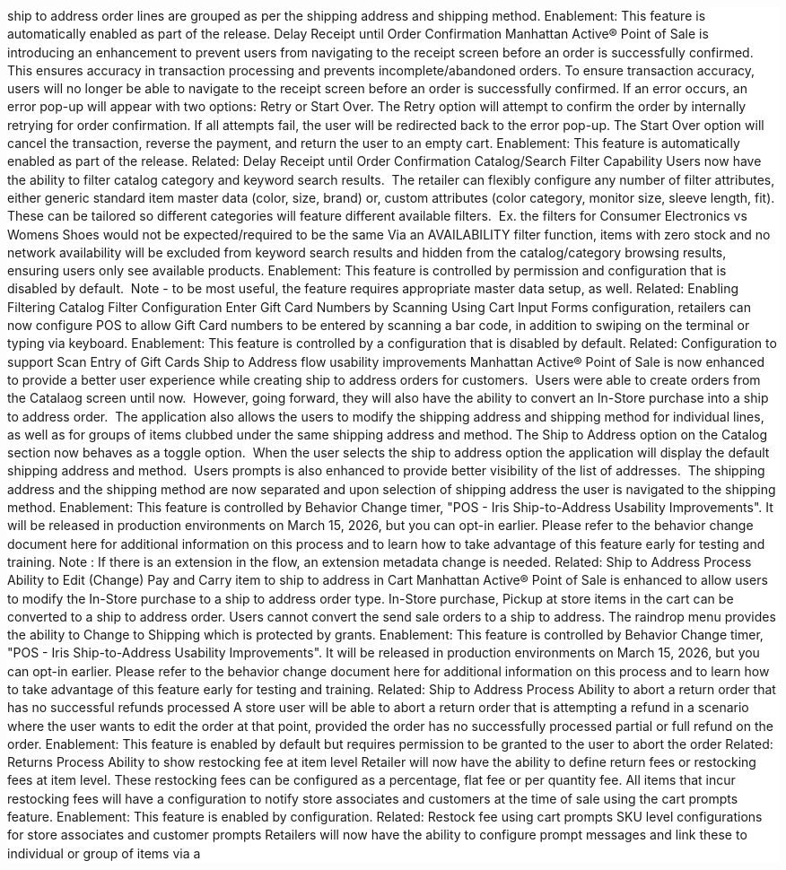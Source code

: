 ship to address order lines are grouped as per the shipping address and shipping method. Enablement: This feature is automatically enabled as part of the release. Delay Receipt until Order Confirmation Manhattan Active® Point of Sale is introducing an enhancement to prevent users from navigating to the receipt screen before an order is successfully confirmed. This ensures accuracy in transaction processing and prevents incomplete/abandoned orders. To ensure transaction accuracy, users will no longer be able to navigate to the receipt screen before an order is successfully confirmed. If an error occurs, an error pop-up will appear with two options: Retry or Start Over. The Retry option will attempt to confirm the order by internally retrying for order confirmation. If all attempts fail, the user will be redirected back to the error pop-up. The Start Over option will cancel the transaction, reverse the payment, and return the user to an empty cart. Enablement: This feature is automatically enabled as part of the release. Related: Delay Receipt until Order Confirmation Catalog/Search Filter Capability Users now have the ability to filter catalog category and keyword search results.  The retailer can flexibly configure any number of filter attributes, either generic standard item master data (color, size, brand) or, custom attributes (color category, monitor size, sleeve length, fit). These can be tailored so different categories will feature different available filters.  Ex. the filters for Consumer Electronics vs Womens Shoes would not be expected/required to be the same Via an AVAILABILITY filter function, items with zero stock and no network availability will be excluded from keyword search results and hidden from the catalog/category browsing results, ensuring users only see available products. Enablement: This feature is controlled by permission and configuration that is disabled by default.  Note - to be most useful, the feature requires appropriate master data setup, as well. Related: Enabling Filtering Catalog Filter Configuration Enter Gift Card Numbers by Scanning Using Cart Input Forms configuration, retailers can now configure POS to allow Gift Card numbers to be entered by scanning a bar code, in addition to swiping on the terminal or typing via keyboard. Enablement: This feature is controlled by a configuration that is disabled by default. Related: Configuration to support Scan Entry of Gift Cards Ship to Address flow usability improvements Manhattan Active® Point of Sale is now enhanced to provide a better user experience while creating ship to address orders for customers.  Users were able to create orders from the Catalaog screen until now.  However, going forward, they will also have the ability to convert an In-Store purchase into a ship to address order.  The application also allows the users to modify the shipping address and shipping method for individual lines, as well as for groups of items clubbed under the same shipping address and method. The Ship to Address option on the Catalog section now behaves as a toggle option.  When the user selects the ship to address option the application will display the default shipping address and method.  Users prompts is also enhanced to provide better visibility of the list of addresses.  The shipping address and the shipping method are now separated and upon selection of shipping address the user is navigated to the shipping method. Enablement: This feature is controlled by Behavior Change timer, "POS - Iris Ship-to-Address Usability Improvements". It will be released in production environments on March 15, 2026, but you can opt-in earlier. Please refer to the behavior change document here for additional information on this process and to learn how to take advantage of this feature early for testing and training. Note : If there is an extension in the flow, an extension metadata change is needed. Related: Ship to Address Process Ability to Edit (Change) Pay and Carry item to ship to address in Cart Manhattan Active® Point of Sale is enhanced to allow users to modify the In-Store purchase to a ship to address order type. In-Store purchase, Pickup at store items in the cart can be converted to a ship to address order. Users cannot convert the send sale orders to a ship to address. The raindrop menu provides the ability to Change to Shipping which is protected by grants. Enablement: This feature is controlled by Behavior Change timer, "POS - Iris Ship-to-Address Usability Improvements". It will be released in production environments on March 15, 2026, but you can opt-in earlier. Please refer to the behavior change document here for additional information on this process and to learn how to take advantage of this feature early for testing and training. Related: Ship to Address Process Ability to abort a return order that has no successful refunds processed A store user will be able to abort a return order that is attempting a refund in a scenario where the user wants to edit the order at that point, provided the order has no successfully processed partial or full refund on the order. Enablement: This feature is enabled by default but requires permission to be granted to the user to abort the order Related: Returns Process Ability to show restocking fee at item level Retailer will now have the ability to define return fees or restocking fees at item level. These restocking fees can be configured as a percentage, flat fee or per quantity fee. All items that incur restocking fees will have a configuration to notify store associates and customers at the time of sale using the cart prompts feature. Enablement: This feature is enabled by configuration. Related: Restock fee using cart prompts SKU level configurations for store associates and customer prompts Retailers will now have the ability to configure prompt messages and link these to individual or group of items via a